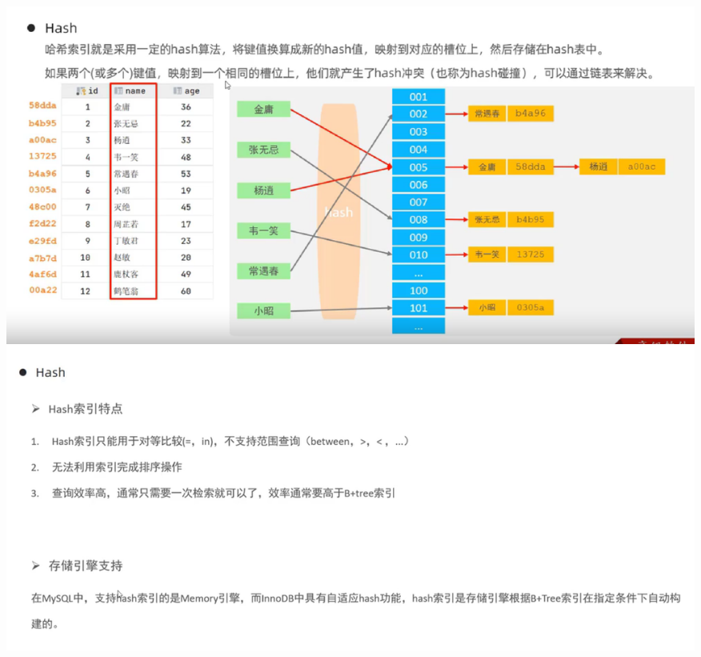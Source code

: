 ![image-20220717223615729](typora图片/image-20220717223615729.png)

![image-20220717223625166](typora图片/image-20220717223625166.png)
